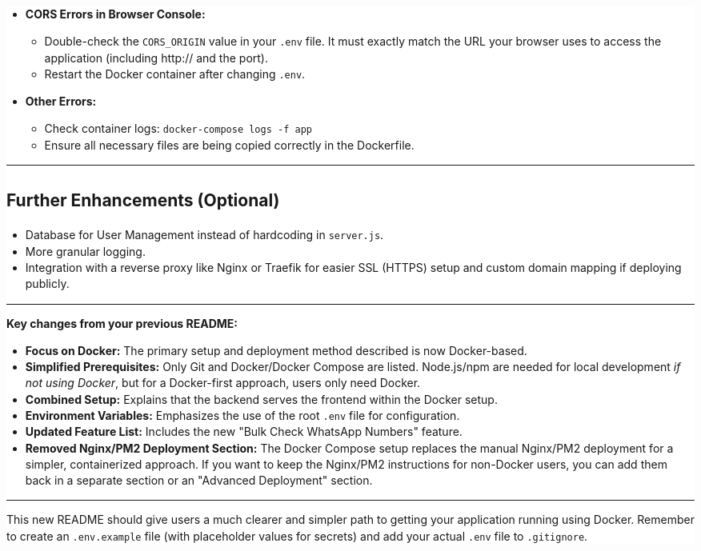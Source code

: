 - **CORS Errors in Browser Console:**
  - Double-check the `CORS_ORIGIN` value in your `.env` file. It must exactly match the URL your browser uses to access the application (including http:// and the port).
  - Restart the Docker container after changing `.env`.

- **Other Errors:**
  - Check container logs: `docker-compose logs -f app`
  - Ensure all necessary files are being copied correctly in the Dockerfile.

---

## Further Enhancements (Optional)

- Database for User Management instead of hardcoding in `server.js`.
- More granular logging.
- Integration with a reverse proxy like Nginx or Traefik for easier SSL (HTTPS) setup and custom domain mapping if deploying publicly.

---

**Key changes from your previous README:**

- **Focus on Docker:** The primary setup and deployment method described is now Docker-based.
- **Simplified Prerequisites:** Only Git and Docker/Docker Compose are listed. Node.js/npm are needed for local development *if not using Docker*, but for a Docker-first approach, users only need Docker.
- **Combined Setup:** Explains that the backend serves the frontend within the Docker setup.
- **Environment Variables:** Emphasizes the use of the root `.env` file for configuration.
- **Updated Feature List:** Includes the new "Bulk Check WhatsApp Numbers" feature.
- **Removed Nginx/PM2 Deployment Section:** The Docker Compose setup replaces the manual Nginx/PM2 deployment for a simpler, containerized approach. If you want to keep the Nginx/PM2 instructions for non-Docker users, you can add them back in a separate section or an "Advanced Deployment" section.

---

This new README should give users a much clearer and simpler path to getting your application running using Docker. Remember to create an `.env.example` file (with placeholder values for secrets) and add your actual `.env` file to `.gitignore`.
